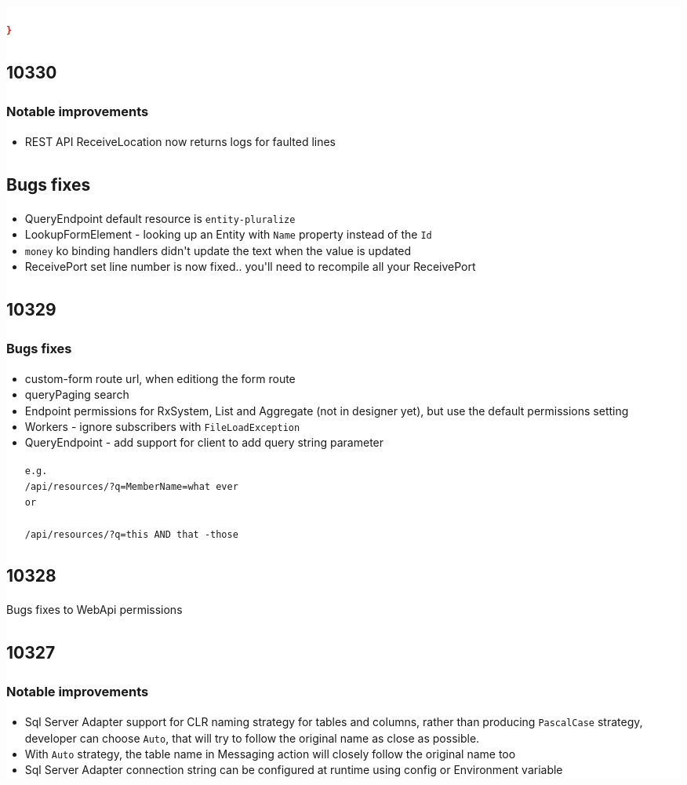 ```json

}

```


## 10330

### Notable improvements
* REST API ReceiveLocation now returns logs for faulted lines

## Bugs fixes
* QueryEndpoint default resource is `entity-pluralize`
* LookupFormElement - looking up an Entity with `Name` property instead of the `Id`
* `money` ko binding handlers didn't update the text when the value is updated
* ReceivePort set line number is now fixed.. you'll need to recompile all your ReceivePort

## 10329

### Bugs fixes
* custom-form route url, when editiong the form route
* queryPaging search
* Endpoint permissions for RxSystem, List and Aggregate (not in designer yet), but use the default permissions setting
* Workers - ignore subscribers with `FileLoadException`
* QueryEndpoint - add support for client to add query string parameter
    ```
    e.g.
    /api/resources/?q=MemberName=what ever
    or

    /api/resources/?q=this AND that -those
    ```


## 10328

Bugs fixes to WebApi permissions

## 10327

### Notable improvements
* Sql Server Adapter support for CLR naming strategy for tables and columns, rather than producing `PascalCase` strategy, developer can choose `Auto`, that will try to follow the original name as close as possible.
* With `Auto` strategy, the table name in Messaging action will closely follow the original name too
* Sql Server Adapter connection string can be configured at runtime using config or Environment variable
